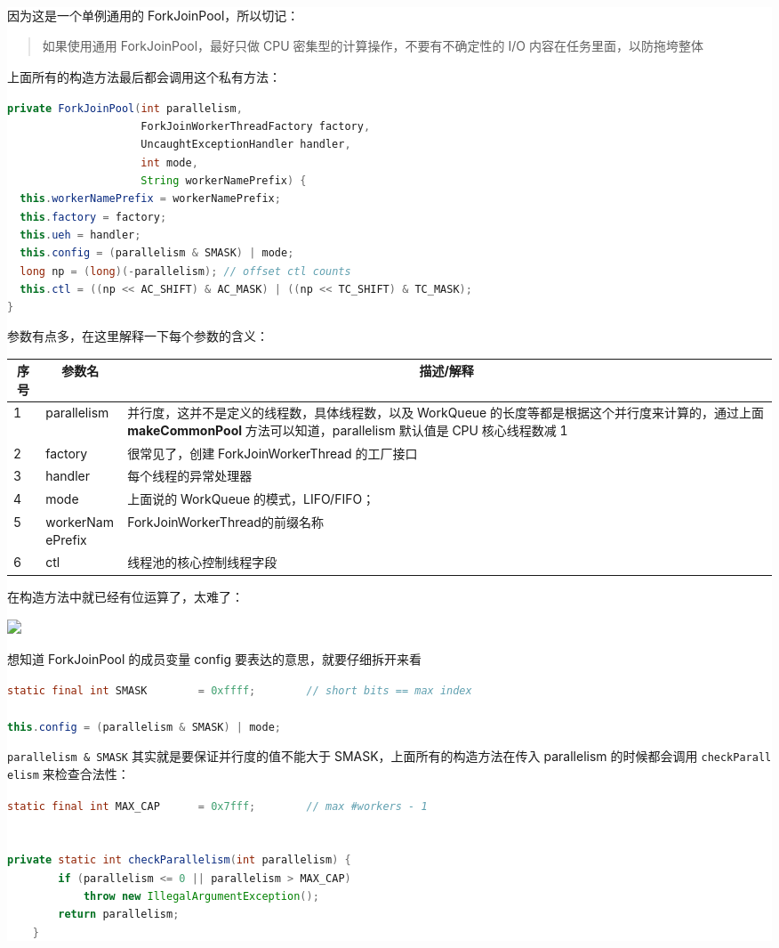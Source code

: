 因为这是一个单例通用的 ForkJoinPool，所以切记：

> 如果使用通用 ForkJoinPool，最好只做 CPU 密集型的计算操作，不要有不确定性的 I/O 内容在任务里面，以防拖垮整体



上面所有的构造方法最后都会调用这个私有方法：

```java
private ForkJoinPool(int parallelism,
                     ForkJoinWorkerThreadFactory factory,
                     UncaughtExceptionHandler handler,
                     int mode,
                     String workerNamePrefix) {
  this.workerNamePrefix = workerNamePrefix;
  this.factory = factory;
  this.ueh = handler;
  this.config = (parallelism & SMASK) | mode;
  long np = (long)(-parallelism); // offset ctl counts
  this.ctl = ((np << AC_SHIFT) & AC_MASK) | ((np << TC_SHIFT) & TC_MASK);
}	
```



参数有点多，在这里解释一下每个参数的含义：

| 序号 | 参数名           | 描述/解释                                                    |
| ---- | ---------------- | ------------------------------------------------------------ |
| 1    | parallelism      | 并行度，这并不是定义的线程数，具体线程数，以及 WorkQueue 的长度等都是根据这个并行度来计算的，通过上面 **makeCommonPool** 方法可以知道，parallelism 默认值是 CPU 核心线程数减 1 |
| 2    | factory          | 很常见了，创建 ForkJoinWorkerThread 的工厂接口               |
| 3    | handler          | 每个线程的异常处理器                                         |
| 4    | mode             | 上面说的 WorkQueue 的模式，LIFO/FIFO；                       |
| 5    | workerNamePrefix | ForkJoinWorkerThread的前缀名称                               |
| 6    | ctl              | 线程池的核心控制线程字段                                     |



在构造方法中就已经有位运算了，太难了：

![](https://cdn.jsdelivr.net/gh/FraserYu/img-host@master/blog-img20210103112940.png)



想知道 ForkJoinPool 的成员变量 config 要表达的意思，就要仔细拆开来看

```java
static final int SMASK        = 0xffff;        // short bits == max index

this.config = (parallelism & SMASK) | mode;
```

`parallelism & SMASK` 其实就是要保证并行度的值不能大于 SMASK，上面所有的构造方法在传入 parallelism 的时候都会调用 `checkParallelism` 来检查合法性：

```java
static final int MAX_CAP      = 0x7fff;        // max #workers - 1


private static int checkParallelism(int parallelism) {
        if (parallelism <= 0 || parallelism > MAX_CAP)
            throw new IllegalArgumentException();
        return parallelism;
    }
```
